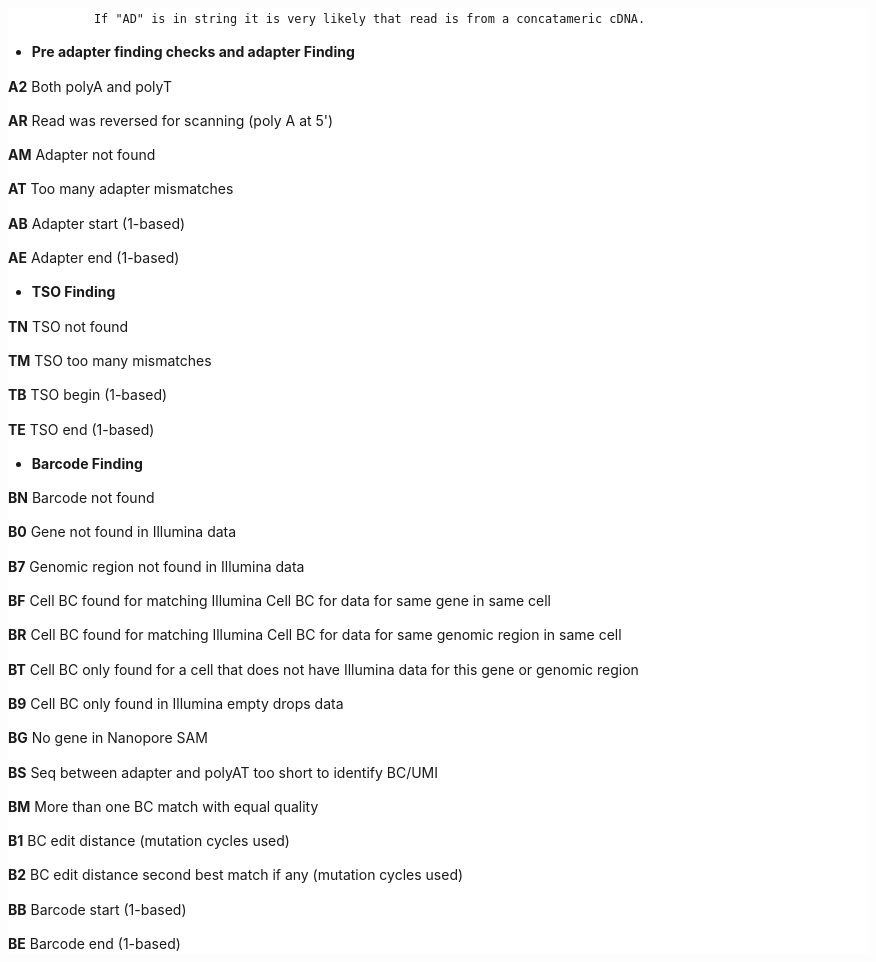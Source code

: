                 If "AD" is in string it is very likely that read is from a concatameric cDNA.  

 

- **Pre adapter finding checks and adapter Finding**  

 

**A2** Both polyA and polyT    

**AR** Read was reversed for scanning (poly A at 5')  

**AM**              Adapter not found  

**AT** Too many adapter mismatches  

**AB** Adapter start (1-based)  

**AE** Adapter end (1-based)  

 

- **TSO Finding**

 

**TN** TSO not found  

**TM**               TSO too many mismatches  

**TB** TSO begin (1-based)  

**TE** TSO end (1-based)   

 

- **Barcode Finding**  

 

**BN** Barcode not found  

**B0** Gene not found in Illumina data  

**B7** Genomic region not found in Illumina data  

**BF** Cell BC found for matching Illumina Cell BC for data for same gene in same cell  

**BR** Cell BC found for matching Illumina Cell BC for data for same genomic region in same cell  

**BT** Cell BC only found for a cell that does not have Illumina data for this gene or genomic region  

**B9** Cell BC only found in Illumina empty drops data  

**BG** No gene in Nanopore SAM  

**BS** Seq between adapter and polyAT too short to identify BC/UMI  

**BM**              More than one BC match with equal quality  

**B1** BC edit distance (mutation cycles used)  

**B2** BC edit distance second best match if any  (mutation cycles used)   

**BB** Barcode start (1-based)  

**BE** Barcode end (1-based)  
